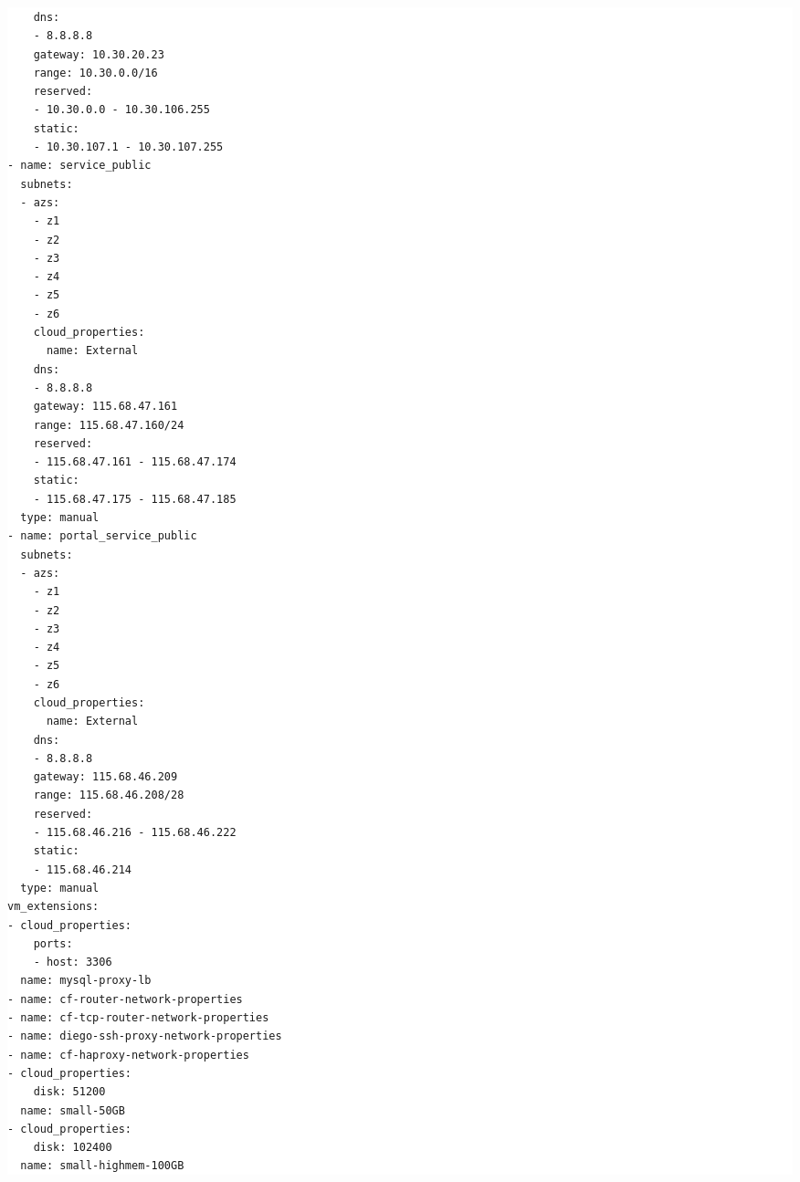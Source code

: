 ```  
    dns:
    - 8.8.8.8
    gateway: 10.30.20.23
    range: 10.30.0.0/16
    reserved:
    - 10.30.0.0 - 10.30.106.255
    static:
    - 10.30.107.1 - 10.30.107.255
- name: service_public
  subnets:
  - azs:
    - z1
    - z2
    - z3
    - z4
    - z5
    - z6
    cloud_properties:
      name: External
    dns:
    - 8.8.8.8
    gateway: 115.68.47.161
    range: 115.68.47.160/24
    reserved:
    - 115.68.47.161 - 115.68.47.174
    static:
    - 115.68.47.175 - 115.68.47.185
  type: manual
- name: portal_service_public
  subnets:
  - azs:
    - z1
    - z2
    - z3
    - z4
    - z5
    - z6
    cloud_properties:
      name: External
    dns:
    - 8.8.8.8
    gateway: 115.68.46.209
    range: 115.68.46.208/28
    reserved:
    - 115.68.46.216 - 115.68.46.222
    static:
    - 115.68.46.214
  type: manual
vm_extensions:
- cloud_properties:
    ports:
    - host: 3306
  name: mysql-proxy-lb
- name: cf-router-network-properties
- name: cf-tcp-router-network-properties
- name: diego-ssh-proxy-network-properties
- name: cf-haproxy-network-properties
- cloud_properties:
    disk: 51200
  name: small-50GB
- cloud_properties:
    disk: 102400
  name: small-highmem-100GB
```